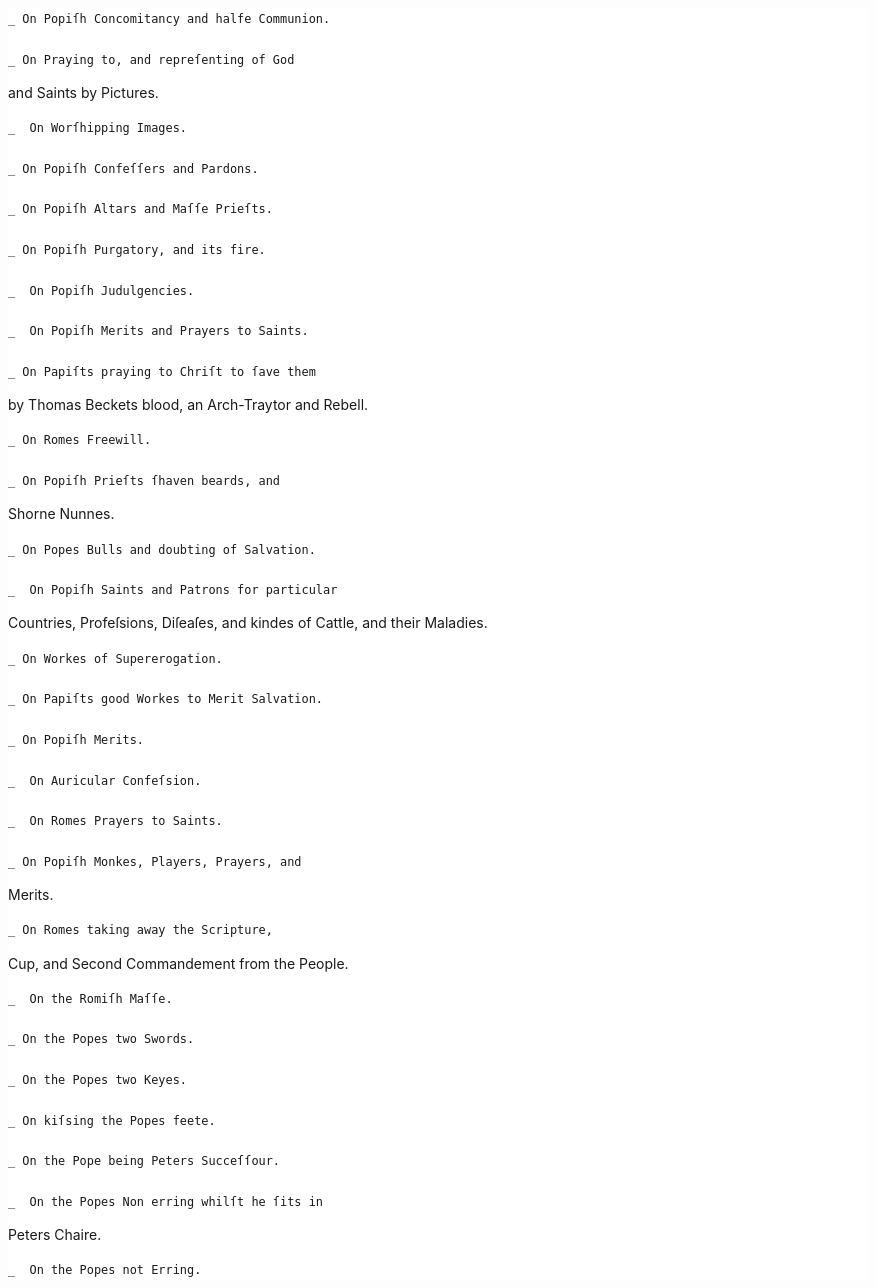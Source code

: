     _ On Popiſh Concomitancy and halfe Communion.

    _ On Praying to, and repreſenting of God
 and Saints by Pictures.

    _  On Worſhipping Images.

    _ On Popiſh Confeſſers and Pardons.

    _ On Popiſh Altars and Maſſe Prieſts.

    _ On Popiſh Purgatory, and its fire.

    _  On Popiſh Judulgencies.

    _  On Popiſh Merits and Prayers to Saints.

    _ On Papiſts praying to Chriſt to ſave them 
by Thomas Beckets blood, an Arch-Traytor and Rebell.

    _ On Romes Freewill.

    _ On Popiſh Prieſts ſhaven beards, and 
Shorne Nunnes.

    _ On Popes Bulls and doubting of Salvation.

    _  On Popiſh Saints and Patrons for particular
Countries, Profeſsions, Diſeaſes,
and kindes of Cattle, and their Maladies.

    _ On Workes of Supererogation.

    _ On Papiſts good Workes to Merit Salvation.

    _ On Popiſh Merits.

    _  On Auricular Confeſsion.

    _  On Romes Prayers to Saints.

    _ On Popiſh Monkes, Players, Prayers, and 
Merits.

    _ On Romes taking away the Scripture,
Cup, and Second Commandement from
the People.

    _  On the Romiſh Maſſe.

    _ On the Popes two Swords.

    _ On the Popes two Keyes.

    _ On kiſsing the Popes feete.

    _ On the Pope being Peters Succeſſour.

    _  On the Popes Non erring whilſt he ſits in
Peters Chaire.

    _  On the Popes not Erring.
